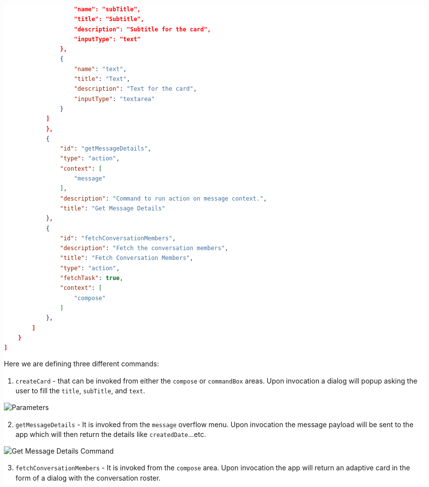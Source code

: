 ```json
                    "name": "subTitle",
                    "title": "Subtitle",
                    "description": "Subtitle for the card",
                    "inputType": "text"
                },
                {
                    "name": "text",
                    "title": "Text",
                    "description": "Text for the card",
                    "inputType": "textarea"
                }
            ]
            },
            {
                "id": "getMessageDetails",
                "type": "action",
                "context": [
                    "message"
                ],
                "description": "Command to run action on message context.",
                "title": "Get Message Details"
            },
            {
                "id": "fetchConversationMembers",
                "description": "Fetch the conversation members",
                "title": "Fetch Conversation Members",
                "type": "action",
                "fetchTask": true,
                "context": [
                    "compose"
                ]
            },
        ]
    }
]
```


Here we are defining three different commands:

1. `createCard` - that can be invoked from either the `compose` or `commandBox` areas. Upon invocation a dialog will popup asking the user to fill the `title`, `subTitle`, and `text`.

![Parameters](~/assets/screenshots/parameters.png)

2. `getMessageDetails` - It is invoked from the `message` overflow menu. Upon invocation the message payload will be sent to the app which will then return the details like `createdDate`...etc.

![Get Message Details Command](~/assets/screenshots/message-command.png)

3. `fetchConversationMembers` - It is invoked from the `compose` area. Upon invocation the app will return an adaptive card in the form of a dialog with the conversation roster.
